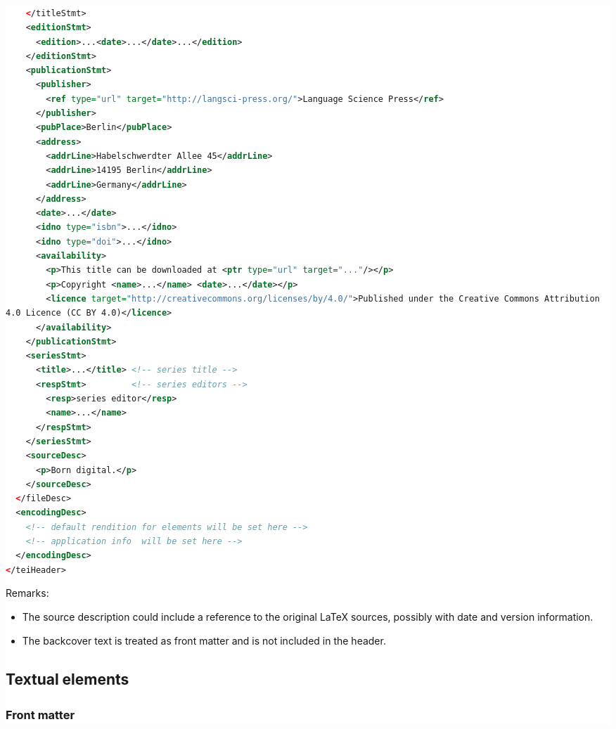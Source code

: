 ```xml
    </titleStmt>
    <editionStmt>
      <edition>...<date>...</date>...</edition>
    </editionStmt>
    <publicationStmt>
      <publisher>
        <ref type="url" target="http://langsci-press.org/">Language Science Press</ref>
      </publisher>
      <pubPlace>Berlin</pubPlace>
      <address>
        <addrLine>Habelschwerdter Allee 45</addrLine>
        <addrLine>14195 Berlin</addrLine>
        <addrLine>Germany</addrLine>
      </address>
      <date>...</date>
      <idno type="isbn">...</idno>
      <idno type="doi">...</idno>
      <availability>
        <p>This title can be downloaded at <ptr type="url" target="..."/></p>
        <p>Copyright <name>...</name> <date>...</date></p>
        <licence target="http://creativecommons.org/licenses/by/4.0/">Published under the Creative Commons Attribution 4.0 Licence (CC BY 4.0)</licence>
      </availability>
    </publicationStmt>
    <seriesStmt>
      <title>...</title> <!-- series title -->
      <respStmt>         <!-- series editors -->
        <resp>series editor</resp>
        <name>...</name>
      </respStmt>
    </seriesStmt>
    <sourceDesc>
      <p>Born digital.</p>
    </sourceDesc>
  </fileDesc>
  <encodingDesc>
    <!-- default rendition for elements will be set here -->
    <!-- application info  will be set here -->
  </encodingDesc>
</teiHeader>
```

Remarks:

- The source description could include a reference to the original
  LaTeX sources, possibly with date and version information.

- The backcover text is treated as front matter and is not included in
  the header.

## Textual elements
### Front matter
